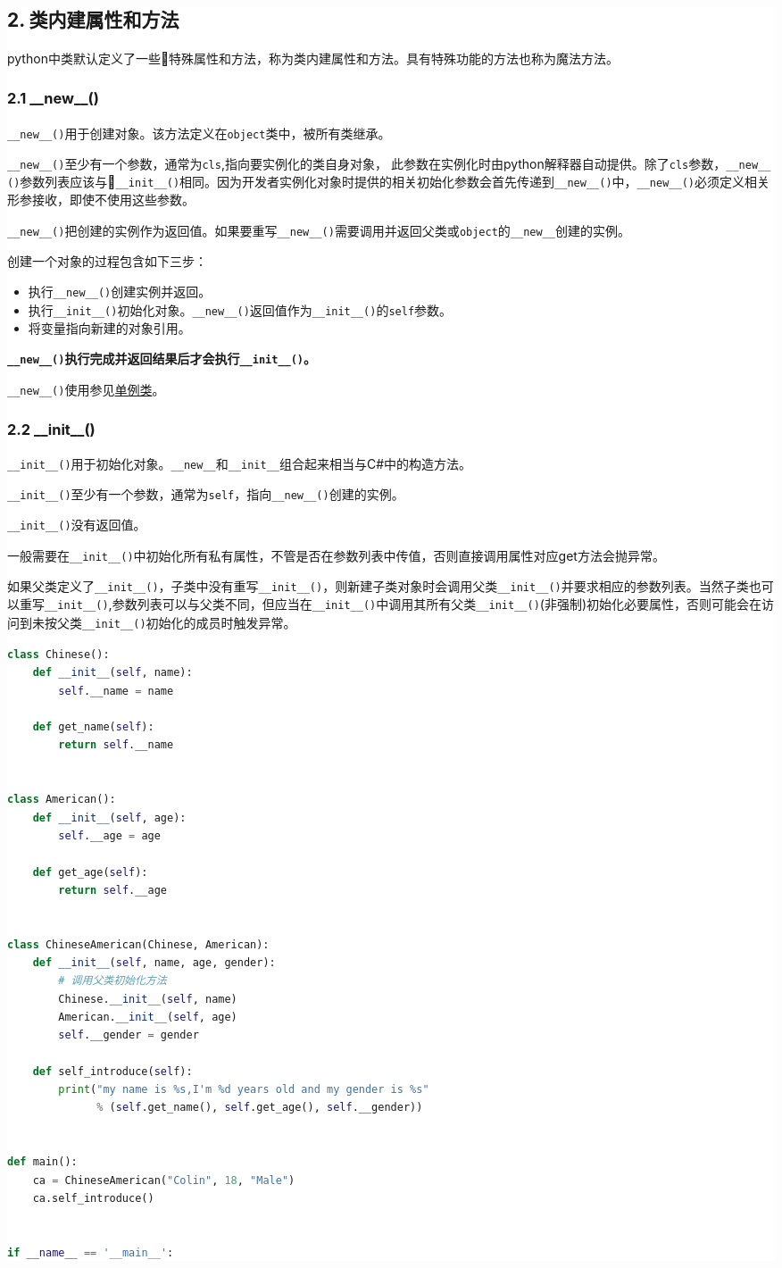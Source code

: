 ## 2. 类内建属性和方法
python中类默认定义了一些特殊属性和方法，称为类内建属性和方法。具有特殊功能的方法也称为魔法方法。
### 2.1 \_\_new\_\_()
`__new__()`用于创建对象。该方法定义在`object`类中，被所有类继承。

`__new__()`至少有一个参数，通常为`cls`,指向要实例化的类自身对象， 此参数在实例化时由python解释器自动提供。除了`cls`参数，`__new__()`参数列表应该与`__init__()`相同。因为开发者实例化对象时提供的相关初始化参数会首先传递到`__new__()`中，`__new__()`必须定义相关形参接收，即使不使用这些参数。

`__new__()`把创建的实例作为返回值。如果要重写`__new__()`需要调用并返回父类或`object`的`__new__`创建的实例。

创建一个对象的过程包含如下三步：
* 执行`__new__()`创建实例并返回。
* 执行`__init__()`初始化对象。`__new__()`返回值作为`__init__()`的`self`参数。
* 将变量指向新建的对象引用。

**`__new__()`执行完成并返回结果后才会执行`__init__()`。**

`__new__()`使用参见[单例类](#_3-4-1-单例类)。

### 2.2 \_\_init\_\_()
`__init__()`用于初始化对象。`__new__`和`__init__`组合起来相当与C#中的构造方法。

`__init__()`至少有一个参数，通常为`self`，指向`__new__()`创建的实例。

`__init__()`没有返回值。


一般需要在`__init__()`中初始化所有私有属性，不管是否在参数列表中传值，否则直接调用属性对应get方法会抛异常。

如果父类定义了`__init__()`，子类中没有重写`__init__()`，则新建子类对象时会调用父类`__init__()`并要求相应的参数列表。当然子类也可以重写`__init__()`,参数列表可以与父类不同，但应当在`__init__()`中调用其所有父类`__init__()`(非强制)初始化必要属性，否则可能会在访问到未按父类`__init__()`初始化的成员时触发异常。

```py {20,21}
class Chinese():
    def __init__(self, name):
        self.__name = name

    def get_name(self):
        return self.__name


class American():
    def __init__(self, age):
        self.__age = age

    def get_age(self):
        return self.__age


class ChineseAmerican(Chinese, American):
    def __init__(self, name, age, gender):
        # 调用父类初始化方法
        Chinese.__init__(self, name)
        American.__init__(self, age)
        self.__gender = gender

    def self_introduce(self):
        print("my name is %s,I'm %d years old and my gender is %s"
              % (self.get_name(), self.get_age(), self.__gender))


def main():
    ca = ChineseAmerican("Colin", 18, "Male")
    ca.self_introduce()


if __name__ == '__main__':
```